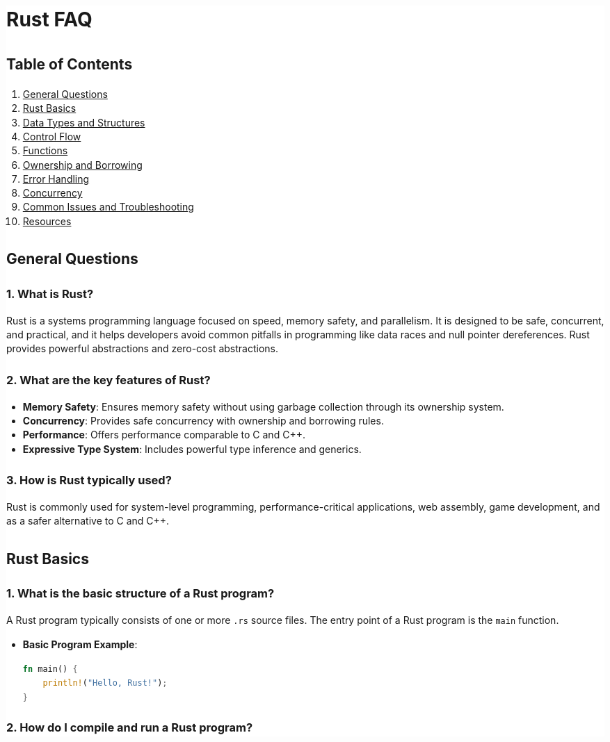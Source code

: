 # **Rust FAQ**

## **Table of Contents**
1. [General Questions](#general-questions)
2. [Rust Basics](#rust-basics)
3. [Data Types and Structures](#data-types-and-structures)
4. [Control Flow](#control-flow)
5. [Functions](#functions)
6. [Ownership and Borrowing](#ownership-and-borrowing)
7. [Error Handling](#error-handling)
8. [Concurrency](#concurrency)
9. [Common Issues and Troubleshooting](#common-issues-and-troubleshooting)
10. [Resources](#resources)

## **General Questions**

### **1. What is Rust?**
Rust is a systems programming language focused on speed, memory safety, and parallelism. It is designed to be safe, concurrent, and practical, and it helps developers avoid common pitfalls in programming like data races and null pointer dereferences. Rust provides powerful abstractions and zero-cost abstractions.

### **2. What are the key features of Rust?**
- **Memory Safety**: Ensures memory safety without using garbage collection through its ownership system.
- **Concurrency**: Provides safe concurrency with ownership and borrowing rules.
- **Performance**: Offers performance comparable to C and C++.
- **Expressive Type System**: Includes powerful type inference and generics.

### **3. How is Rust typically used?**
Rust is commonly used for system-level programming, performance-critical applications, web assembly, game development, and as a safer alternative to C and C++.

## **Rust Basics**

### **1. What is the basic structure of a Rust program?**

A Rust program typically consists of one or more `.rs` source files. The entry point of a Rust program is the `main` function.

- **Basic Program Example**:
  ```rust
  fn main() {
      println!("Hello, Rust!");
  }
  ```

### **2. How do I compile and run a Rust program?**
